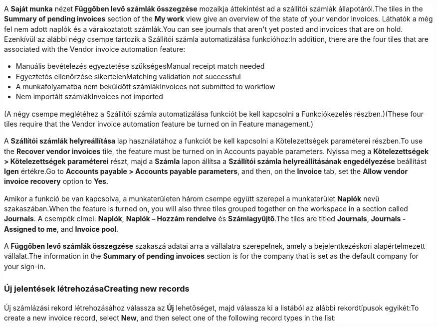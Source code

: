 <span data-ttu-id="efe8d-135">A **Saját munka** nézet **Függőben levő számlák összegzése** mozaikja áttekintést ad a szállítói számlák állapotáról.</span><span class="sxs-lookup"><span data-stu-id="efe8d-135">The tiles in the **Summary of pending invoices** section of the **My work** view give an overview of the state of your vendor invoices.</span></span> <span data-ttu-id="efe8d-136">Láthatók a még fel nem adott naplók és a várakoztatott számlák.</span><span class="sxs-lookup"><span data-stu-id="efe8d-136">You can see journals that aren't yet posted and invoices that are on hold.</span></span> <span data-ttu-id="efe8d-137">Ezenkívül az alábbi négy csempe tartozik a Szállítói számla automatizálása funkcióhoz:</span><span class="sxs-lookup"><span data-stu-id="efe8d-137">In addition, there are the four tiles that are associated with the Vendor invoice automation feature:</span></span>

- <span data-ttu-id="efe8d-138">Manuális bevételezés egyeztetése szükséges</span><span class="sxs-lookup"><span data-stu-id="efe8d-138">Manual receipt match needed</span></span>
- <span data-ttu-id="efe8d-139">Egyeztetés ellenőrzése sikertelen</span><span class="sxs-lookup"><span data-stu-id="efe8d-139">Matching validation not successful</span></span>
- <span data-ttu-id="efe8d-140">A munkafolyamatba nem beküldött számlák</span><span class="sxs-lookup"><span data-stu-id="efe8d-140">Invoices not submitted to workflow</span></span>
- <span data-ttu-id="efe8d-141">Nem importált számlák</span><span class="sxs-lookup"><span data-stu-id="efe8d-141">Invoices not imported</span></span>

<span data-ttu-id="efe8d-142">(A négy csempe meglétéhez a Szállítói számla automatizálása funkciót be kell kapcsolni a Funkciókezelés részben.)</span><span class="sxs-lookup"><span data-stu-id="efe8d-142">(These four tiles require that the Vendor invoice automation feature be turned on in Feature management.)</span></span>

<span data-ttu-id="efe8d-143">A **Szállítói számlák helyreállítása** lap használatához a funkciót be kell kapcsolni a Kötelezettségek paraméterei részben.</span><span class="sxs-lookup"><span data-stu-id="efe8d-143">To use the **Recover vendor invoices** tile, the feature must be turned on in Accounts payable parameters.</span></span> <span data-ttu-id="efe8d-144">Nyissa meg a **Kötelezettségek \> Kötelezettségek paraméterei** részt, majd a **Számla** lapon állítsa a **Szállítói számla helyreállításának engedélyezése** beállítást **Igen** értékre.</span><span class="sxs-lookup"><span data-stu-id="efe8d-144">Go to **Accounts payable \> Accounts payable parameters**, and then, on the **Invoice** tab, set the **Allow vendor invoice recovery** option to **Yes**.</span></span>

<span data-ttu-id="efe8d-145">Amikor a funkció be van kapcsolva, a munkaterületen három csempe együtt szerepel a munkaterület **Naplók** nevű szakaszában.</span><span class="sxs-lookup"><span data-stu-id="efe8d-145">When the feature is turned on, you will also three tiles grouped together on the workspace in a section called **Journals**.</span></span> <span data-ttu-id="efe8d-146">A csempék címei: **Naplók**, **Naplók – Hozzám rendelve** és **Számlagyűjtő**.</span><span class="sxs-lookup"><span data-stu-id="efe8d-146">The tiles are titled **Journals**, **Journals - Assigned to me**, and **Invoice pool**.</span></span> 

<span data-ttu-id="efe8d-147">A **Függőben levő számlák összegzése** szakaszá adatai arra a vállalatra szerepelnek, amely a bejelentkezéskori alapértelmezett vállalat.</span><span class="sxs-lookup"><span data-stu-id="efe8d-147">The information in the **Summary of pending invoices** section is for the company that is set as the default company for your sign-in.</span></span>

### <a name="creating-new-records"></a><span data-ttu-id="efe8d-148">Új jelentések létrehozása</span><span class="sxs-lookup"><span data-stu-id="efe8d-148">Creating new records</span></span>

<span data-ttu-id="efe8d-149">Új számlázási rekord létrehozásához válassza az **Új** lehetőséget, majd válassza ki a listából az alábbi rekordtípusok egyikét:</span><span class="sxs-lookup"><span data-stu-id="efe8d-149">To create a new invoice record, select **New**, and then select one of the following record types in the list:</span></span>
